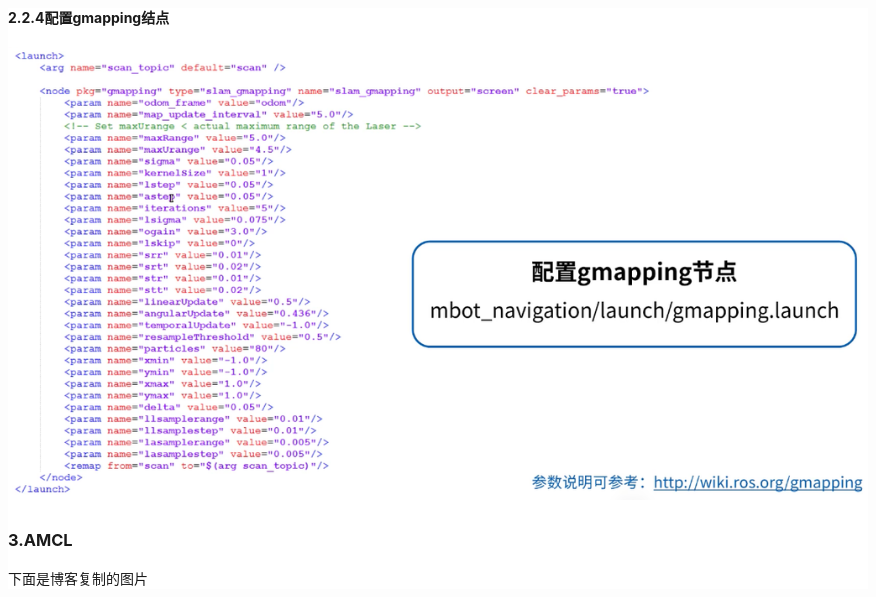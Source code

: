 #### 2.2.4配置gmapping结点

![image-20200805200956768](建图+定位+导航.assets/image-20200805200956768.png)

### 3.AMCL

下面是博客复制的图片
